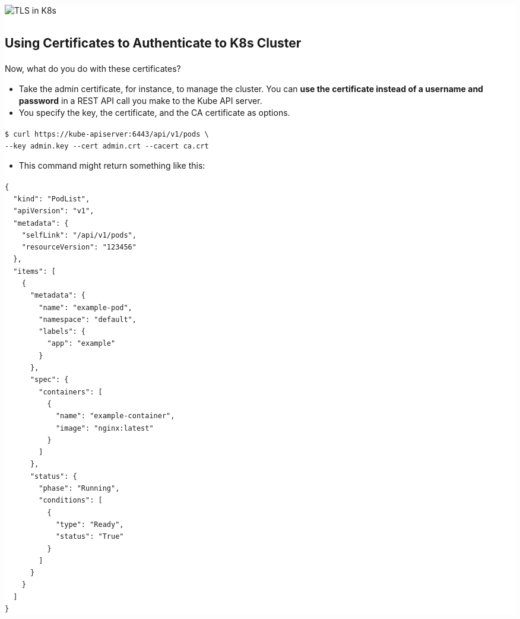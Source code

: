 ![TLS in K8s](/images/kubernetes/diagrams/6-5-3-tls-in-kubernetes.png)
## Using Certificates to Authenticate to K8s Cluster

Now, what do you do with these certificates? 
- Take the admin certificate, for instance, to manage the cluster. You can **use the certificate instead of a username and password** in a REST API call you make to the Kube API server. 
- You specify the key, the certificate, and the CA certificate as options. 
```
$ curl https://kube-apiserver:6443/api/v1/pods \
--key admin.key --cert admin.crt --cacert ca.crt
```
- This command might return something like this:
```
{
  "kind": "PodList",
  "apiVersion": "v1",
  "metadata": {
    "selfLink": "/api/v1/pods",
    "resourceVersion": "123456"
  },
  "items": [
    {
      "metadata": {
        "name": "example-pod",
        "namespace": "default",
        "labels": {
          "app": "example"
        }
      },
      "spec": {
        "containers": [
          {
            "name": "example-container",
            "image": "nginx:latest"
          }
        ]
      },
      "status": {
        "phase": "Running",
        "conditions": [
          {
            "type": "Ready",
            "status": "True"
          }
        ]
      }
    }
  ]
}

```

